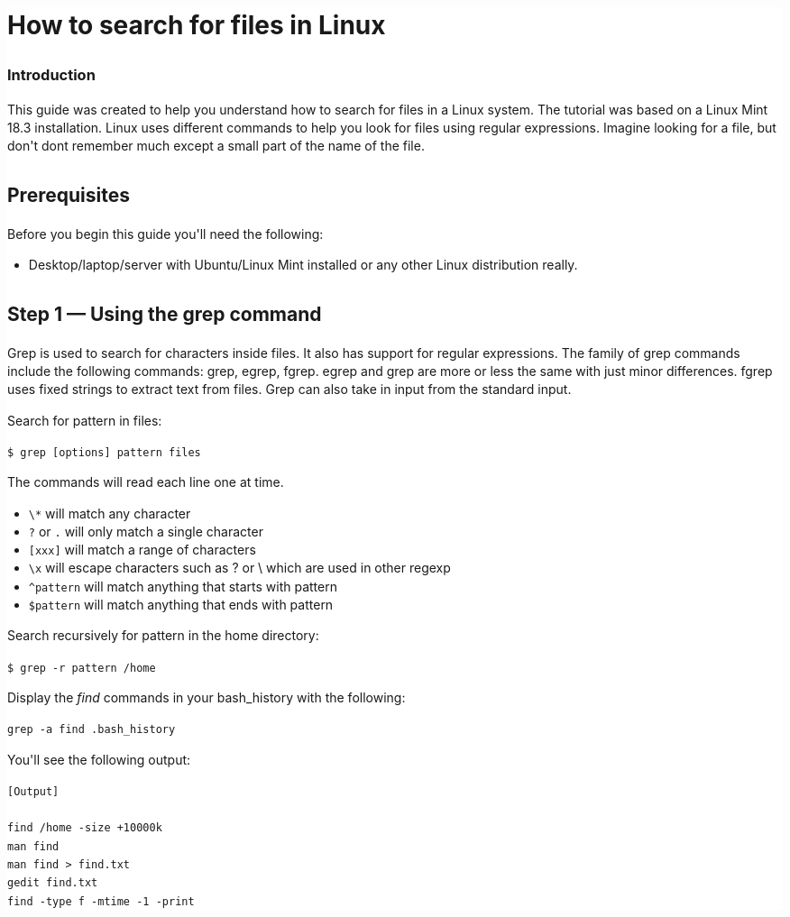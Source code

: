 # How to search for files in Linux

### Introduction

This guide was created to help you understand how to search for files in a Linux system. The tutorial was based on a Linux Mint 18.3 installation.
Linux uses different commands to help you look for files using regular expressions. Imagine looking for a file, but don't dont remember 
much except a small part of the name of the file. 

## Prerequisites

Before you begin this guide you'll need the following:

- Desktop/laptop/server with Ubuntu/Linux Mint installed or any other Linux distribution really.

## Step 1 — Using the grep command

Grep is used to search for characters inside files. It also has support for regular expressions. The family of grep commands include the 
following commands: grep, egrep, fgrep.
egrep and grep are more or less the same with just minor differences. fgrep uses fixed strings to extract text from files. Grep can also take in input from the standard input.

Search for pattern in files:
```
$ grep [options] pattern files
```

The commands will read each line one at time.

* `\*` will match any character
* `?` or `.`  will only match a single character
* `[xxx]` will match a range of characters 
* `\x` will escape characters such as ? or \ which are used in other regexp
* `^pattern` will match anything that starts with pattern 
* `$pattern` will match anything that ends with pattern


Search recursively for pattern in the home directory: 
```
$ grep -r pattern /home
```

Display the _find_ commands in your bash_history with the following:

```command
grep -a find .bash_history
```

You'll see the following output:

```
[Output]

find /home -size +10000k
man find
man find > find.txt
gedit find.txt
find -type f -mtime -1 -print

```
